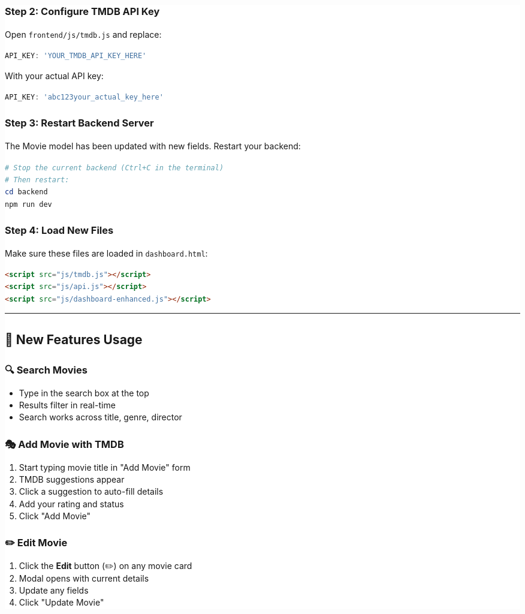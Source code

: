 ### **Step 2: Configure TMDB API Key**

Open `frontend/js/tmdb.js` and replace:
```javascript
API_KEY: 'YOUR_TMDB_API_KEY_HERE'
```

With your actual API key:
```javascript
API_KEY: 'abc123your_actual_key_here'
```

### **Step 3: Restart Backend Server**

The Movie model has been updated with new fields. Restart your backend:

```powershell
# Stop the current backend (Ctrl+C in the terminal)
# Then restart:
cd backend
npm run dev
```

### **Step 4: Load New Files**

Make sure these files are loaded in `dashboard.html`:
```html
<script src="js/tmdb.js"></script>
<script src="js/api.js"></script>
<script src="js/dashboard-enhanced.js"></script>
```

---

## 🎨 **New Features Usage**

### **🔍 Search Movies**
- Type in the search box at the top
- Results filter in real-time
- Search works across title, genre, director

### **🎭 Add Movie with TMDB**
1. Start typing movie title in "Add Movie" form
2. TMDB suggestions appear
3. Click a suggestion to auto-fill details
4. Add your rating and status
5. Click "Add Movie"

### **✏️ Edit Movie**
1. Click the **Edit** button (✏️) on any movie card
2. Modal opens with current details
3. Update any fields
4. Click "Update Movie"
